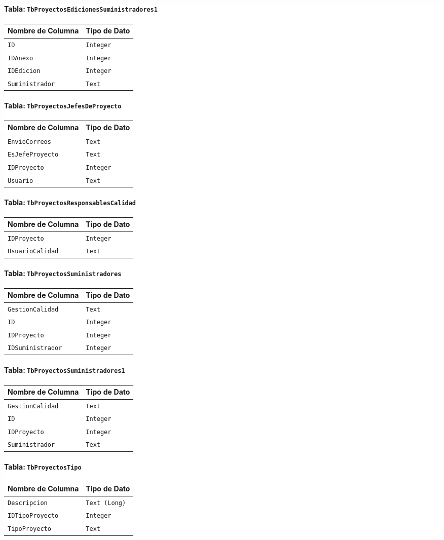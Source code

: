 #### Tabla: `TbProyectosEdicionesSuministradores1`
| Nombre de Columna | Tipo de Dato |
|-------------------|--------------|
| `ID` | `Integer` |
| `IDAnexo` | `Integer` |
| `IDEdicion` | `Integer` |
| `Suministrador` | `Text` |

#### Tabla: `TbProyectosJefesDeProyecto`
| Nombre de Columna | Tipo de Dato |
|-------------------|--------------|
| `EnvioCorreos` | `Text` |
| `EsJefeProyecto` | `Text` |
| `IDProyecto` | `Integer` |
| `Usuario` | `Text` |

#### Tabla: `TbProyectosResponsablesCalidad`
| Nombre de Columna | Tipo de Dato |
|-------------------|--------------|
| `IDProyecto` | `Integer` |
| `UsuarioCalidad` | `Text` |

#### Tabla: `TbProyectosSuministradores`
| Nombre de Columna | Tipo de Dato |
|-------------------|--------------|
| `GestionCalidad` | `Text` |
| `ID` | `Integer` |
| `IDProyecto` | `Integer` |
| `IDSuministrador` | `Integer` |

#### Tabla: `TbProyectosSuministradores1`
| Nombre de Columna | Tipo de Dato |
|-------------------|--------------|
| `GestionCalidad` | `Text` |
| `ID` | `Integer` |
| `IDProyecto` | `Integer` |
| `Suministrador` | `Text` |

#### Tabla: `TbProyectosTipo`
| Nombre de Columna | Tipo de Dato |
|-------------------|--------------|
| `Descripcion` | `Text (Long)` |
| `IDTipoProyecto` | `Integer` |
| `TipoProyecto` | `Text` |
